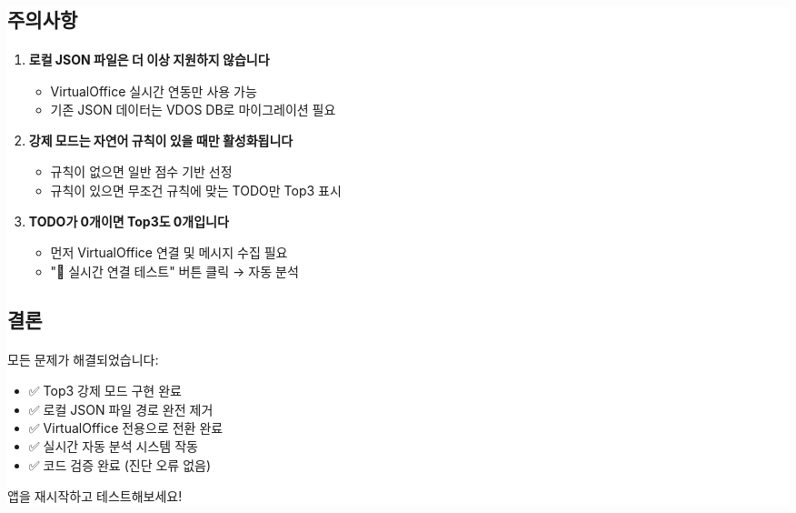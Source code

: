 ## 주의사항

1. **로컬 JSON 파일은 더 이상 지원하지 않습니다**
   - VirtualOffice 실시간 연동만 사용 가능
   - 기존 JSON 데이터는 VDOS DB로 마이그레이션 필요

2. **강제 모드는 자연어 규칙이 있을 때만 활성화됩니다**
   - 규칙이 없으면 일반 점수 기반 선정
   - 규칙이 있으면 무조건 규칙에 맞는 TODO만 Top3 표시

3. **TODO가 0개이면 Top3도 0개입니다**
   - 먼저 VirtualOffice 연결 및 메시지 수집 필요
   - "🔌 실시간 연결 테스트" 버튼 클릭 → 자동 분석

## 결론

모든 문제가 해결되었습니다:
- ✅ Top3 강제 모드 구현 완료
- ✅ 로컬 JSON 파일 경로 완전 제거
- ✅ VirtualOffice 전용으로 전환 완료
- ✅ 실시간 자동 분석 시스템 작동
- ✅ 코드 검증 완료 (진단 오류 없음)

앱을 재시작하고 테스트해보세요!
